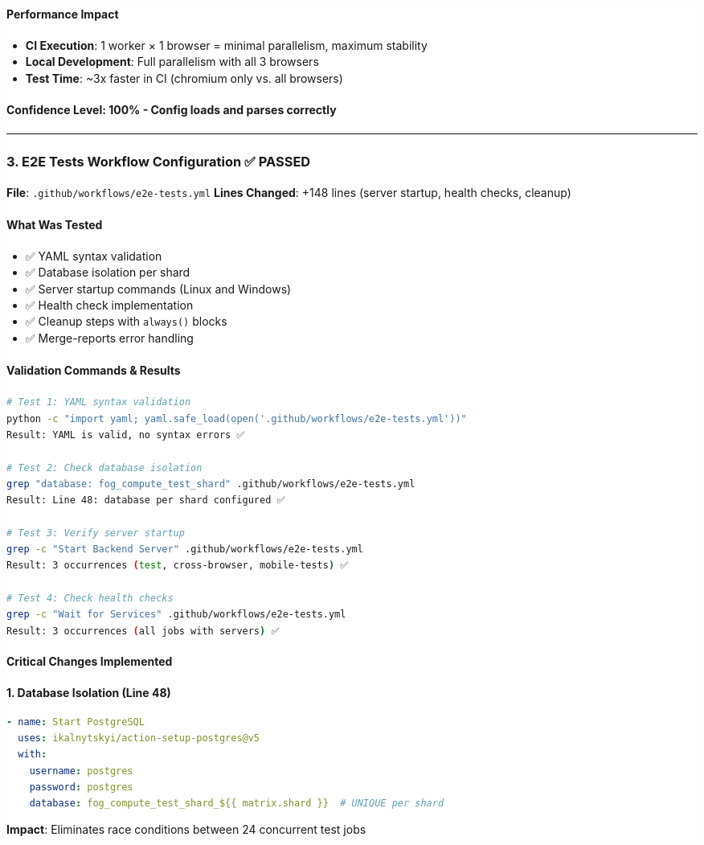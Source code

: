 
#### Performance Impact
- **CI Execution**: 1 worker × 1 browser = minimal parallelism, maximum stability
- **Local Development**: Full parallelism with all 3 browsers
- **Test Time**: ~3x faster in CI (chromium only vs. all browsers)

#### Confidence Level: **100%** - Config loads and parses correctly

---

### 3. E2E Tests Workflow Configuration ✅ **PASSED**

**File**: `.github/workflows/e2e-tests.yml`
**Lines Changed**: +148 lines (server startup, health checks, cleanup)

#### What Was Tested
- ✅ YAML syntax validation
- ✅ Database isolation per shard
- ✅ Server startup commands (Linux and Windows)
- ✅ Health check implementation
- ✅ Cleanup steps with `always()` blocks
- ✅ Merge-reports error handling

#### Validation Commands & Results
```bash
# Test 1: YAML syntax validation
python -c "import yaml; yaml.safe_load(open('.github/workflows/e2e-tests.yml'))"
Result: YAML is valid, no syntax errors ✅

# Test 2: Check database isolation
grep "database: fog_compute_test_shard" .github/workflows/e2e-tests.yml
Result: Line 48: database per shard configured ✅

# Test 3: Verify server startup
grep -c "Start Backend Server" .github/workflows/e2e-tests.yml
Result: 3 occurrences (test, cross-browser, mobile-tests) ✅

# Test 4: Check health checks
grep -c "Wait for Services" .github/workflows/e2e-tests.yml
Result: 3 occurrences (all jobs with servers) ✅
```

#### Critical Changes Implemented

**1. Database Isolation (Line 48)**
```yaml
- name: Start PostgreSQL
  uses: ikalnytskyi/action-setup-postgres@v5
  with:
    username: postgres
    password: postgres
    database: fog_compute_test_shard_${{ matrix.shard }}  # UNIQUE per shard
```
**Impact**: Eliminates race conditions between 24 concurrent test jobs
